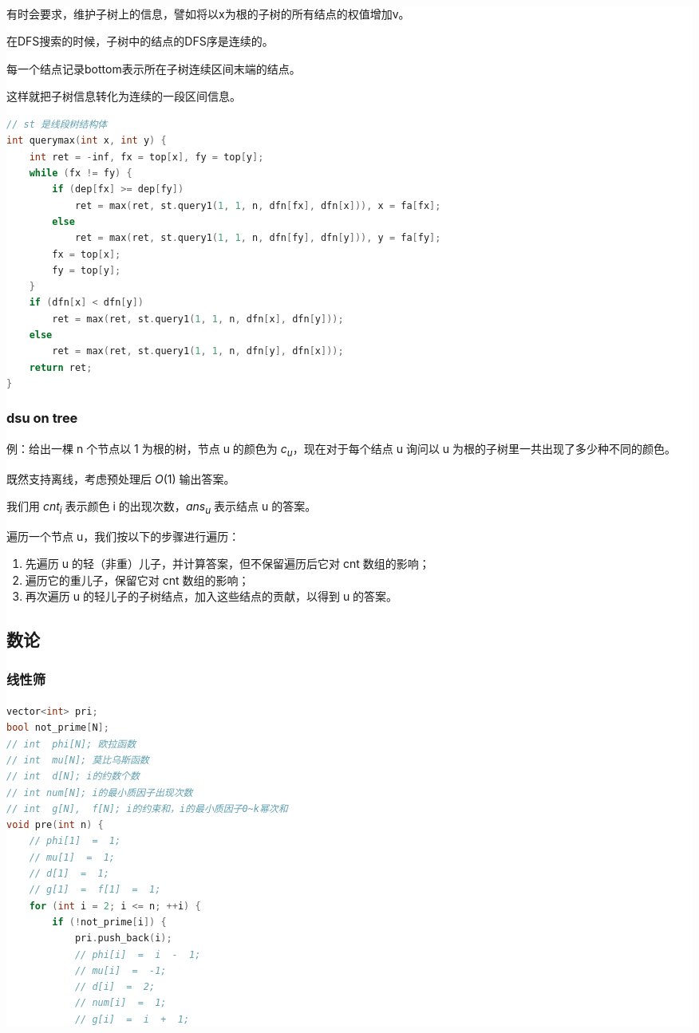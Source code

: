 有时会要求，维护子树上的信息，譬如将以x为根的子树的所有结点的权值增加v。

在DFS搜索的时候，子树中的结点的DFS序是连续的。

每一个结点记录bottom表示所在子树连续区间末端的结点。

这样就把子树信息转化为连续的一段区间信息。

``` cpp
// st 是线段树结构体
int querymax(int x, int y) {
    int ret = -inf, fx = top[x], fy = top[y];
    while (fx != fy) {
        if (dep[fx] >= dep[fy])
            ret = max(ret, st.query1(1, 1, n, dfn[fx], dfn[x])), x = fa[fx];
        else
            ret = max(ret, st.query1(1, 1, n, dfn[fy], dfn[y])), y = fa[fy];
        fx = top[x];
        fy = top[y];
    }
    if (dfn[x] < dfn[y])
        ret = max(ret, st.query1(1, 1, n, dfn[x], dfn[y]));
    else
        ret = max(ret, st.query1(1, 1, n, dfn[y], dfn[x]));
    return ret;
}
```

### dsu on tree

例：给出一棵 n 个节点以 1 为根的树，节点 u 的颜色为 $c_u$，现在对于每个结点 u 询问以 u 为根的子树里一共出现了多少种不同的颜色。

既然支持离线，考虑预处理后 $O(1)$ 输出答案。

我们用 $cnt_i$ 表示颜色 i 的出现次数，$ans_u$ 表示结点 u 的答案。

遍历一个节点 u，我们按以下的步骤进行遍历：

1. 先遍历 u 的轻（非重）儿子，并计算答案，但不保留遍历后它对 cnt 数组的影响；
2. 遍历它的重儿子，保留它对 cnt 数组的影响；
3. 再次遍历 u 的轻儿子的子树结点，加入这些结点的贡献，以得到 u 的答案。

## 数论

### 线性筛

``` cpp
vector<int> pri;
bool not_prime[N];
// int  phi[N]; 欧拉函数
// int  mu[N]; 莫比乌斯函数
// int  d[N]; i的约数个数
// int num[N]; i的最小质因子出现次数
// int  g[N],  f[N]; i的约束和，i的最小质因子0~k幂次和
void pre(int n) {
	// phi[1]  =  1;
	// mu[1]  =  1;
	// d[1]  =  1;
	// g[1]  =  f[1]  =  1;
    for (int i = 2; i <= n; ++i) {
        if (!not_prime[i]) {
            pri.push_back(i);
            // phi[i]  =  i  -  1;
            // mu[i]  =  -1;
	        // d[i]  =  2;  
	        // num[i]  =  1;
	        // g[i]  =  i  +  1;  
```